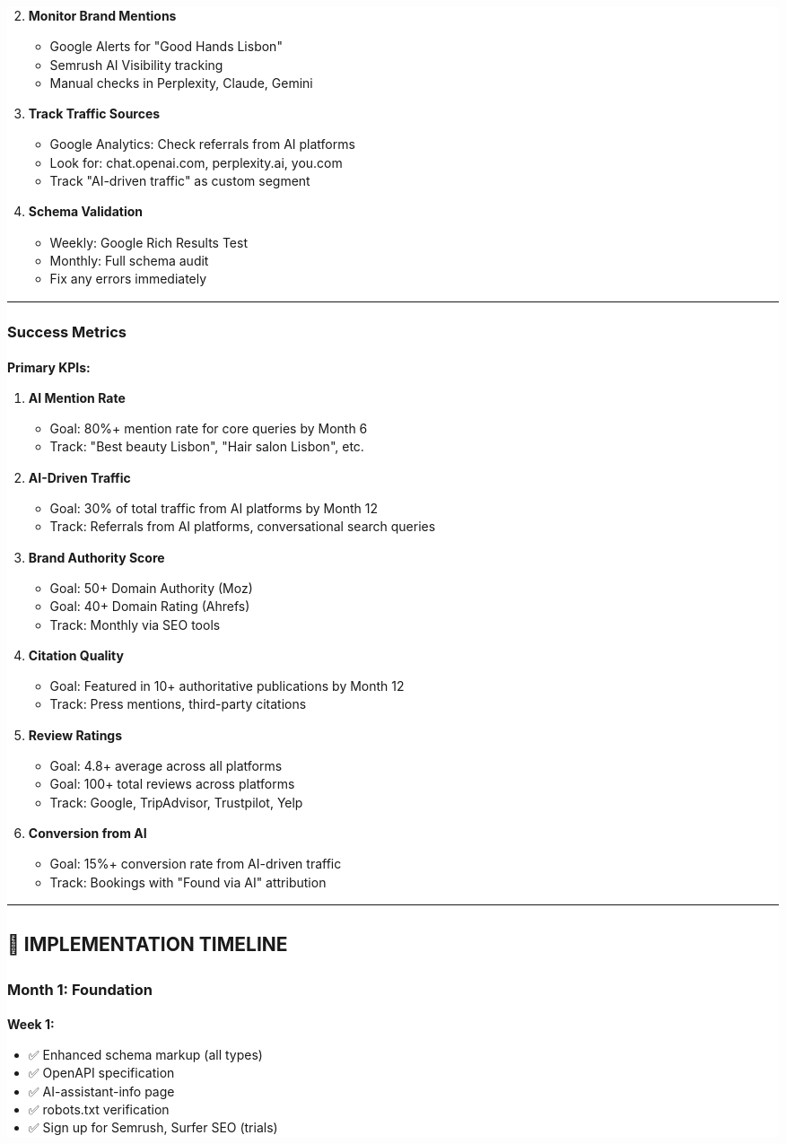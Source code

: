2. **Monitor Brand Mentions**
   - Google Alerts for "Good Hands Lisbon"
   - Semrush AI Visibility tracking
   - Manual checks in Perplexity, Claude, Gemini

3. **Track Traffic Sources**
   - Google Analytics: Check referrals from AI platforms
   - Look for: chat.openai.com, perplexity.ai, you.com
   - Track "AI-driven traffic" as custom segment

4. **Schema Validation**
   - Weekly: Google Rich Results Test
   - Monthly: Full schema audit
   - Fix any errors immediately

---

### Success Metrics

**Primary KPIs:**

1. **AI Mention Rate**
   - Goal: 80%+ mention rate for core queries by Month 6
   - Track: "Best beauty Lisbon", "Hair salon Lisbon", etc.

2. **AI-Driven Traffic**
   - Goal: 30% of total traffic from AI platforms by Month 12
   - Track: Referrals from AI platforms, conversational search queries

3. **Brand Authority Score**
   - Goal: 50+ Domain Authority (Moz)
   - Goal: 40+ Domain Rating (Ahrefs)
   - Track: Monthly via SEO tools

4. **Citation Quality**
   - Goal: Featured in 10+ authoritative publications by Month 12
   - Track: Press mentions, third-party citations

5. **Review Ratings**
   - Goal: 4.8+ average across all platforms
   - Goal: 100+ total reviews across platforms
   - Track: Google, TripAdvisor, Trustpilot, Yelp

6. **Conversion from AI**
   - Goal: 15%+ conversion rate from AI-driven traffic
   - Track: Bookings with "Found via AI" attribution

---

## 📅 IMPLEMENTATION TIMELINE

### Month 1: Foundation
**Week 1:**
- ✅ Enhanced schema markup (all types)
- ✅ OpenAPI specification
- ✅ AI-assistant-info page
- ✅ robots.txt verification
- ✅ Sign up for Semrush, Surfer SEO (trials)

